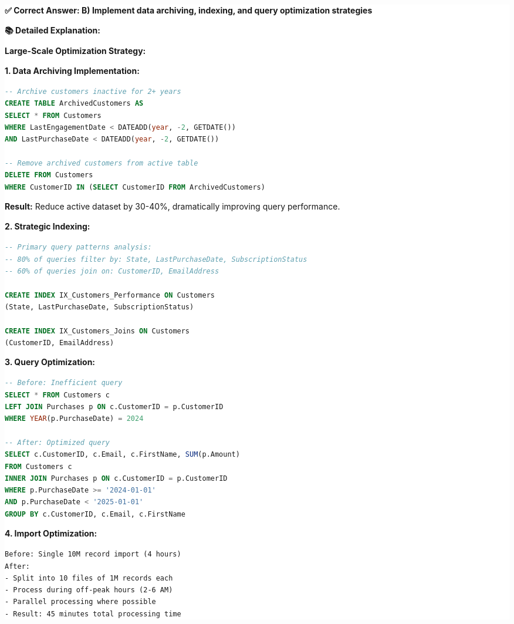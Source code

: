 **✅ Correct Answer: B) Implement data archiving, indexing, and query optimization strategies**

**📚 Detailed Explanation:**

**Large-Scale Optimization Strategy:**

**1. Data Archiving Implementation:**
```sql
-- Archive customers inactive for 2+ years
CREATE TABLE ArchivedCustomers AS
SELECT * FROM Customers 
WHERE LastEngagementDate < DATEADD(year, -2, GETDATE())
AND LastPurchaseDate < DATEADD(year, -2, GETDATE())

-- Remove archived customers from active table
DELETE FROM Customers 
WHERE CustomerID IN (SELECT CustomerID FROM ArchivedCustomers)
```

**Result:** Reduce active dataset by 30-40%, dramatically improving query performance.

**2. Strategic Indexing:**
```sql
-- Primary query patterns analysis:
-- 80% of queries filter by: State, LastPurchaseDate, SubscriptionStatus
-- 60% of queries join on: CustomerID, EmailAddress

CREATE INDEX IX_Customers_Performance ON Customers 
(State, LastPurchaseDate, SubscriptionStatus)

CREATE INDEX IX_Customers_Joins ON Customers 
(CustomerID, EmailAddress)
```

**3. Query Optimization:**
```sql
-- Before: Inefficient query
SELECT * FROM Customers c
LEFT JOIN Purchases p ON c.CustomerID = p.CustomerID
WHERE YEAR(p.PurchaseDate) = 2024

-- After: Optimized query  
SELECT c.CustomerID, c.Email, c.FirstName, SUM(p.Amount)
FROM Customers c
INNER JOIN Purchases p ON c.CustomerID = p.CustomerID
WHERE p.PurchaseDate >= '2024-01-01' 
AND p.PurchaseDate < '2025-01-01'
GROUP BY c.CustomerID, c.Email, c.FirstName
```

**4. Import Optimization:**
```
Before: Single 10M record import (4 hours)
After: 
- Split into 10 files of 1M records each
- Process during off-peak hours (2-6 AM)
- Parallel processing where possible
- Result: 45 minutes total processing time
```
